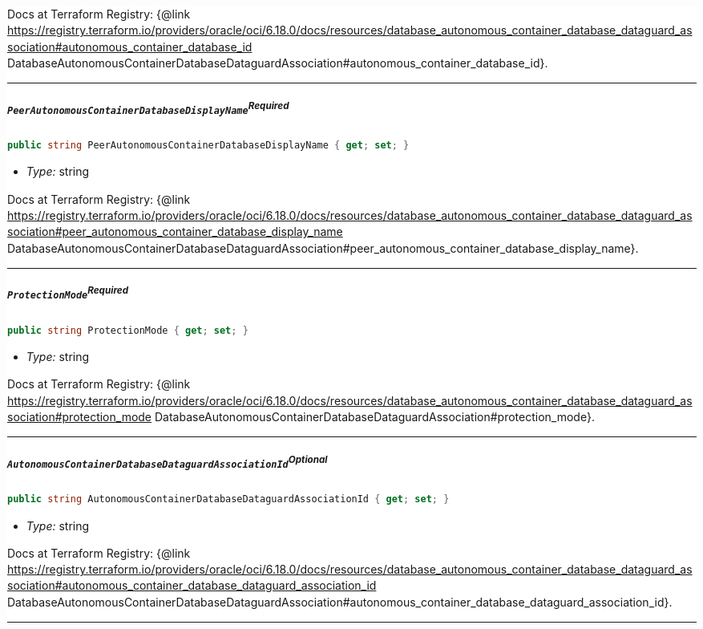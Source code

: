 Docs at Terraform Registry: {@link https://registry.terraform.io/providers/oracle/oci/6.18.0/docs/resources/database_autonomous_container_database_dataguard_association#autonomous_container_database_id DatabaseAutonomousContainerDatabaseDataguardAssociation#autonomous_container_database_id}.

---

##### `PeerAutonomousContainerDatabaseDisplayName`<sup>Required</sup> <a name="PeerAutonomousContainerDatabaseDisplayName" id="rhizo-co-terraform-provider-oci.databaseAutonomousContainerDatabaseDataguardAssociation.DatabaseAutonomousContainerDatabaseDataguardAssociationConfig.property.peerAutonomousContainerDatabaseDisplayName"></a>

```csharp
public string PeerAutonomousContainerDatabaseDisplayName { get; set; }
```

- *Type:* string

Docs at Terraform Registry: {@link https://registry.terraform.io/providers/oracle/oci/6.18.0/docs/resources/database_autonomous_container_database_dataguard_association#peer_autonomous_container_database_display_name DatabaseAutonomousContainerDatabaseDataguardAssociation#peer_autonomous_container_database_display_name}.

---

##### `ProtectionMode`<sup>Required</sup> <a name="ProtectionMode" id="rhizo-co-terraform-provider-oci.databaseAutonomousContainerDatabaseDataguardAssociation.DatabaseAutonomousContainerDatabaseDataguardAssociationConfig.property.protectionMode"></a>

```csharp
public string ProtectionMode { get; set; }
```

- *Type:* string

Docs at Terraform Registry: {@link https://registry.terraform.io/providers/oracle/oci/6.18.0/docs/resources/database_autonomous_container_database_dataguard_association#protection_mode DatabaseAutonomousContainerDatabaseDataguardAssociation#protection_mode}.

---

##### `AutonomousContainerDatabaseDataguardAssociationId`<sup>Optional</sup> <a name="AutonomousContainerDatabaseDataguardAssociationId" id="rhizo-co-terraform-provider-oci.databaseAutonomousContainerDatabaseDataguardAssociation.DatabaseAutonomousContainerDatabaseDataguardAssociationConfig.property.autonomousContainerDatabaseDataguardAssociationId"></a>

```csharp
public string AutonomousContainerDatabaseDataguardAssociationId { get; set; }
```

- *Type:* string

Docs at Terraform Registry: {@link https://registry.terraform.io/providers/oracle/oci/6.18.0/docs/resources/database_autonomous_container_database_dataguard_association#autonomous_container_database_dataguard_association_id DatabaseAutonomousContainerDatabaseDataguardAssociation#autonomous_container_database_dataguard_association_id}.

---